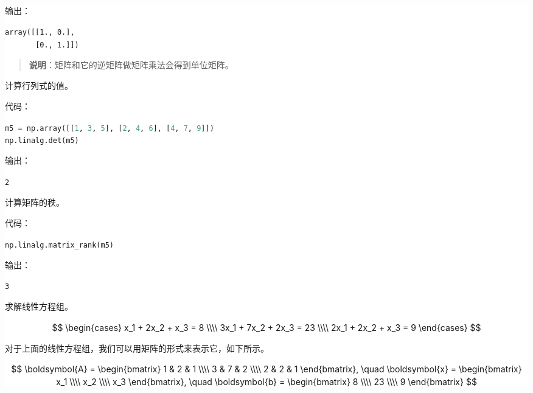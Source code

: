 输出：

```
array([[1., 0.],
       [0., 1.]])
```

> **说明**：矩阵和它的逆矩阵做矩阵乘法会得到单位矩阵。

计算行列式的值。

代码：

```Python
m5 = np.array([[1, 3, 5], [2, 4, 6], [4, 7, 9]])
np.linalg.det(m5)
```

输出：

```
2
```

计算矩阵的秩。

代码：

```Python
np.linalg.matrix_rank(m5)
```

输出：

```
3
```

求解线性方程组。

$$
\begin{cases}
x_1 + 2x_2 + x_3 = 8 \\\\
3x_1 + 7x_2 + 2x_3 = 23 \\\\
2x_1 + 2x_2 + x_3 = 9
\end{cases}
$$

对于上面的线性方程组，我们可以用矩阵的形式来表示它，如下所示。

$$
\boldsymbol{A} = \begin{bmatrix}
1 & 2 & 1 \\\\
3 & 7 & 2 \\\\
2 & 2 & 1
\end{bmatrix}, \quad
\boldsymbol{x} = \begin{bmatrix}
x_1 \\\\
x_2 \\\\
x_3
\end{bmatrix}, \quad
\boldsymbol{b} = \begin{bmatrix}
8 \\\\
23 \\\\
9
\end{bmatrix}
$$

